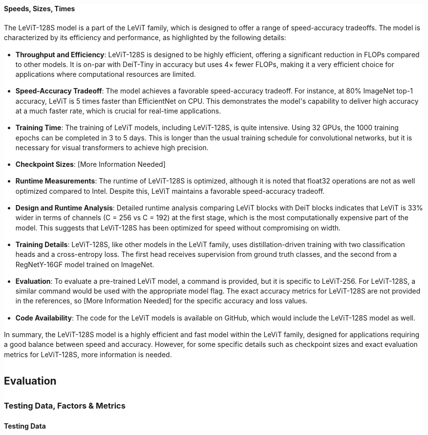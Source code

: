 #### Speeds, Sizes, Times

The LeViT-128S model is a part of the LeViT family, which is designed to offer a range of speed-accuracy tradeoffs. The model is characterized by its efficiency and performance, as highlighted by the following details:

- **Throughput and Efficiency**: LeViT-128S is designed to be highly efficient, offering a significant reduction in FLOPs compared to other models. It is on-par with DeiT-Tiny in accuracy but uses 4× fewer FLOPs, making it a very efficient choice for applications where computational resources are limited.

- **Speed-Accuracy Tradeoff**: The model achieves a favorable speed-accuracy tradeoff. For instance, at 80% ImageNet top-1 accuracy, LeViT is 5 times faster than EfficientNet on CPU. This demonstrates the model's capability to deliver high accuracy at a much faster rate, which is crucial for real-time applications.

- **Training Time**: The training of LeViT models, including LeViT-128S, is quite intensive. Using 32 GPUs, the 1000 training epochs can be completed in 3 to 5 days. This is longer than the usual training schedule for convolutional networks, but it is necessary for visual transformers to achieve high precision.

- **Checkpoint Sizes**: [More Information Needed]

- **Runtime Measurements**: The runtime of LeViT-128S is optimized, although it is noted that float32 operations are not as well optimized compared to Intel. Despite this, LeViT maintains a favorable speed-accuracy tradeoff.

- **Design and Runtime Analysis**: Detailed runtime analysis comparing LeViT blocks with DeiT blocks indicates that LeViT is 33% wider in terms of channels (C = 256 vs C = 192) at the first stage, which is the most computationally expensive part of the model. This suggests that LeViT-128S has been optimized for speed without compromising on width.

- **Training Details**: LeViT-128S, like other models in the LeViT family, uses distillation-driven training with two classification heads and a cross-entropy loss. The first head receives supervision from ground truth classes, and the second from a RegNetY-16GF model trained on ImageNet.

- **Evaluation**: To evaluate a pre-trained LeViT model, a command is provided, but it is specific to LeViT-256. For LeViT-128S, a similar command would be used with the appropriate model flag. The exact accuracy metrics for LeViT-128S are not provided in the references, so [More Information Needed] for the specific accuracy and loss values.

- **Code Availability**: The code for the LeViT models is available on GitHub, which would include the LeViT-128S model as well.

In summary, the LeViT-128S model is a highly efficient and fast model within the LeViT family, designed for applications requiring a good balance between speed and accuracy. However, for some specific details such as checkpoint sizes and exact evaluation metrics for LeViT-128S, more information is needed.

## Evaluation

### Testing Data, Factors & Metrics

#### Testing Data
